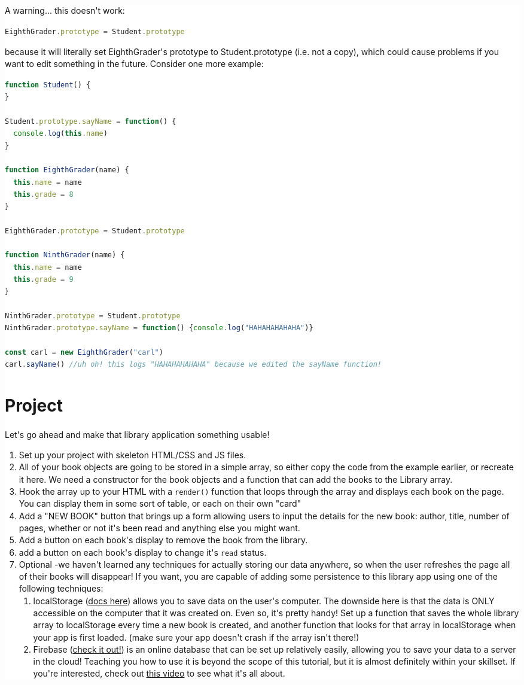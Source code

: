 A warning... this doesn't work:

```javascript
EighthGrader.prototype = Student.prototype
```

because it will literally set EighthGrader's prototype to Student.prototype \(i.e. not a copy\), which could cause problems if you want to edit something in the future.  Consider one more example:

```javascript
function Student() {
}

Student.prototype.sayName = function() {
  console.log(this.name)
}

function EighthGrader(name) {
  this.name = name
  this.grade = 8
}

EighthGrader.prototype = Student.prototype

function NinthGrader(name) {
  this.name = name
  this.grade = 9
}

NinthGrader.prototype = Student.prototype
NinthGrader.prototype.sayName = function() {console.log("HAHAHAHAHAHA")}

const carl = new EighthGrader("carl")
carl.sayName() //uh oh! this logs "HAHAHAHAHAHA" because we edited the sayName function!
```

# Project

Let's go ahead and make that library application something usable!

1. Set up your project with skeleton HTML/CSS and JS files.
2. All of your book objects are going to be stored in a simple array, so either copy the code from the example earlier, or recreate it here.  We need a constructor for the book objects and a function that can add the books to the Library array.
3. Hook the array up to your HTML with a `render()` function that loops through the array and displays each book on the page.  You can display them in some sort of table, or each on their own "card"
4. Add a "NEW BOOK" button that brings up a form allowing users to input the details for the new book: author, title, number of pages, whether or not it's been read and anything else you might want.
5. Add a button on each book's display to remove the book from the library.
6. add a button on each book's display to change it's `read` status.
7. Optional -we haven't learned any techniques for actually storing our data anywhere, so when the user refreshes the page all of their books will disappear! If you want, you are capable of adding some persistence to this library app using one of the following techniques:
   1. localStorage \([docs here](https://developer.mozilla.org/en-US/docs/Web/API/Web_Storage_API/Using_the_Web_Storage_API)\) allows you to save data on the user's computer. The downside here is that the data is ONLY accessible on the computer that it was created on.  Even so, it's pretty handy!  Set up a function that saves the whole library array to localStorage every time a new book is created, and another function that looks for that array in localStorage when your app is first loaded. \(make sure your app doesn't crash if the array isn't there!\)
   2. Firebase \([check it out!](https://firebase.google.com/docs/?authuser=0)\) is an online database that can be set up relatively easily, allowing you to save your data to a server in the cloud!  Teaching you how to use it is beyond the scope of this tutorial, but it is almost definitely within your skillset.  If you're interested, check out [this video](https://www.youtube.com/watch?v=noB98K6A0TY) to see what it's all about.




